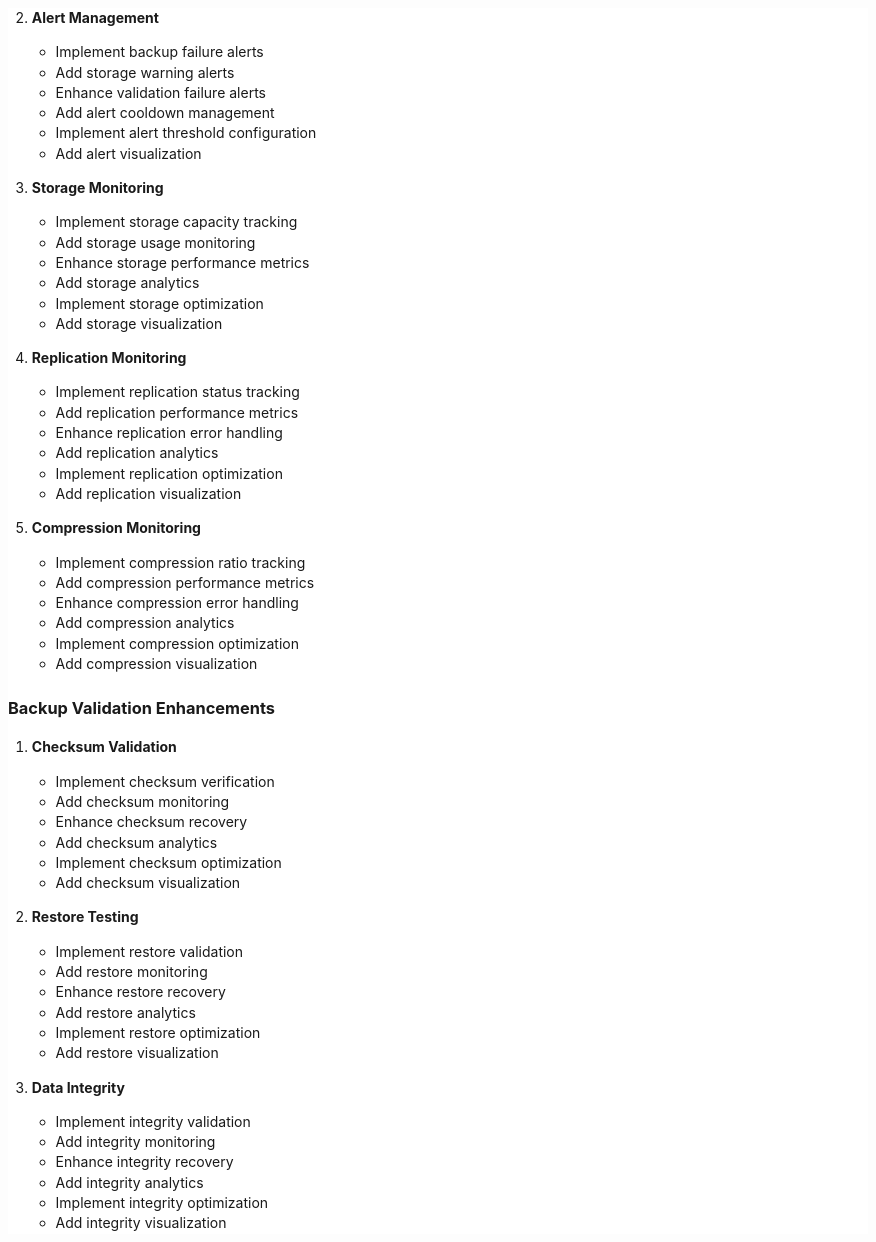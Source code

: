 2. **Alert Management**
   - Implement backup failure alerts
   - Add storage warning alerts
   - Enhance validation failure alerts
   - Add alert cooldown management
   - Implement alert threshold configuration
   - Add alert visualization

3. **Storage Monitoring**
   - Implement storage capacity tracking
   - Add storage usage monitoring
   - Enhance storage performance metrics
   - Add storage analytics
   - Implement storage optimization
   - Add storage visualization

4. **Replication Monitoring**
   - Implement replication status tracking
   - Add replication performance metrics
   - Enhance replication error handling
   - Add replication analytics
   - Implement replication optimization
   - Add replication visualization

5. **Compression Monitoring**
   - Implement compression ratio tracking
   - Add compression performance metrics
   - Enhance compression error handling
   - Add compression analytics
   - Implement compression optimization
   - Add compression visualization

### Backup Validation Enhancements
1. **Checksum Validation**
   - Implement checksum verification
   - Add checksum monitoring
   - Enhance checksum recovery
   - Add checksum analytics
   - Implement checksum optimization
   - Add checksum visualization

2. **Restore Testing**
   - Implement restore validation
   - Add restore monitoring
   - Enhance restore recovery
   - Add restore analytics
   - Implement restore optimization
   - Add restore visualization

3. **Data Integrity**
   - Implement integrity validation
   - Add integrity monitoring
   - Enhance integrity recovery
   - Add integrity analytics
   - Implement integrity optimization
   - Add integrity visualization
